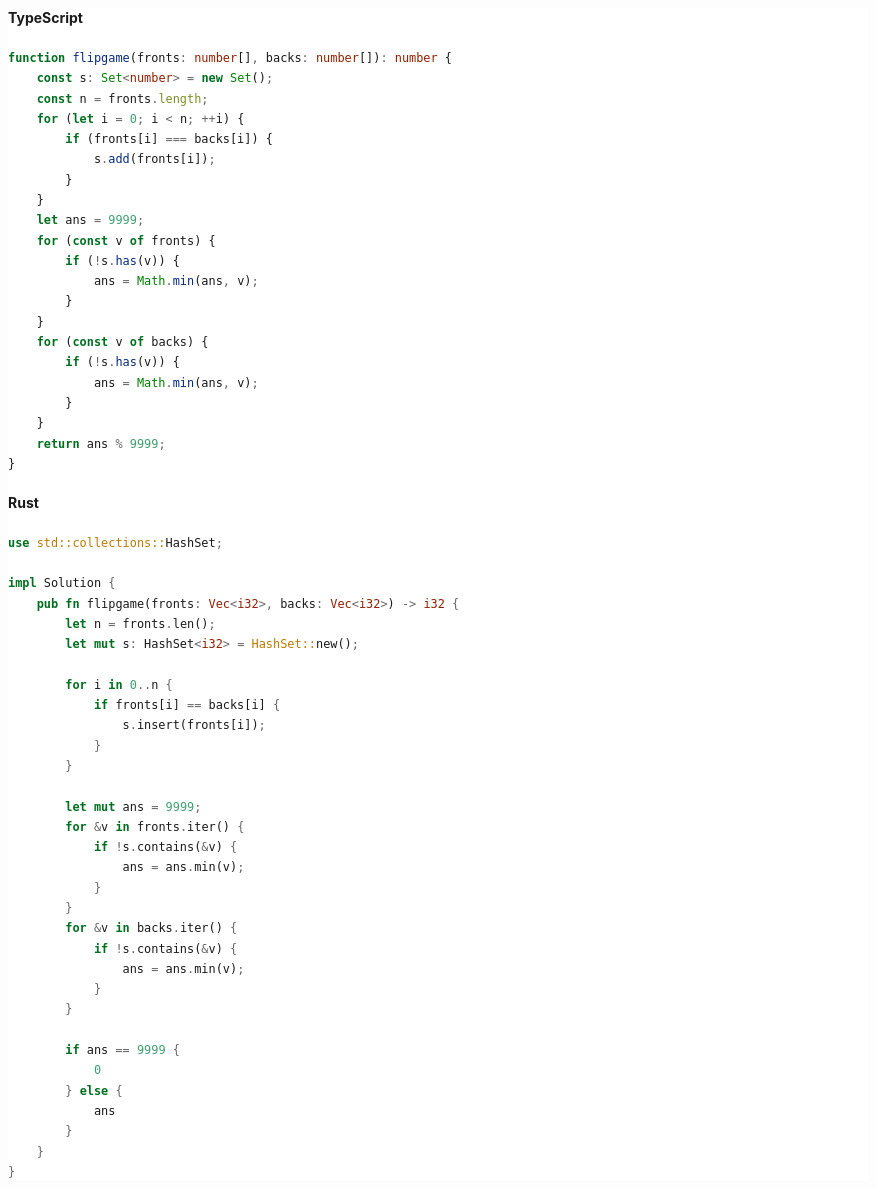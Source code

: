 #### TypeScript

```ts
function flipgame(fronts: number[], backs: number[]): number {
    const s: Set<number> = new Set();
    const n = fronts.length;
    for (let i = 0; i < n; ++i) {
        if (fronts[i] === backs[i]) {
            s.add(fronts[i]);
        }
    }
    let ans = 9999;
    for (const v of fronts) {
        if (!s.has(v)) {
            ans = Math.min(ans, v);
        }
    }
    for (const v of backs) {
        if (!s.has(v)) {
            ans = Math.min(ans, v);
        }
    }
    return ans % 9999;
}
```

#### Rust

```rust
use std::collections::HashSet;

impl Solution {
    pub fn flipgame(fronts: Vec<i32>, backs: Vec<i32>) -> i32 {
        let n = fronts.len();
        let mut s: HashSet<i32> = HashSet::new();

        for i in 0..n {
            if fronts[i] == backs[i] {
                s.insert(fronts[i]);
            }
        }

        let mut ans = 9999;
        for &v in fronts.iter() {
            if !s.contains(&v) {
                ans = ans.min(v);
            }
        }
        for &v in backs.iter() {
            if !s.contains(&v) {
                ans = ans.min(v);
            }
        }

        if ans == 9999 {
            0
        } else {
            ans
        }
    }
}
```
